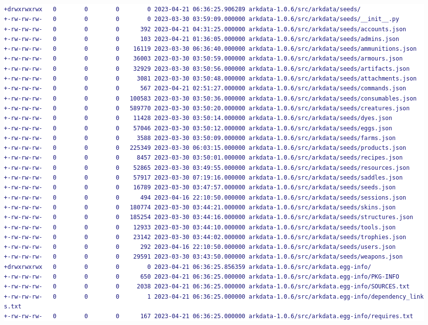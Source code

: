 ```diff
+drwxrwxrwx   0        0        0        0 2023-04-21 06:36:25.906289 arkdata-1.0.6/src/arkdata/seeds/
+-rw-rw-rw-   0        0        0        0 2023-03-30 03:59:09.000000 arkdata-1.0.6/src/arkdata/seeds/__init__.py
+-rw-rw-rw-   0        0        0      392 2023-04-21 04:31:25.000000 arkdata-1.0.6/src/arkdata/seeds/accounts.json
+-rw-rw-rw-   0        0        0      103 2023-04-21 01:36:05.000000 arkdata-1.0.6/src/arkdata/seeds/admins.json
+-rw-rw-rw-   0        0        0    16119 2023-03-30 06:36:40.000000 arkdata-1.0.6/src/arkdata/seeds/ammunitions.json
+-rw-rw-rw-   0        0        0    36003 2023-03-30 03:50:59.000000 arkdata-1.0.6/src/arkdata/seeds/armours.json
+-rw-rw-rw-   0        0        0    32929 2023-03-30 03:50:56.000000 arkdata-1.0.6/src/arkdata/seeds/artifacts.json
+-rw-rw-rw-   0        0        0     3081 2023-03-30 03:50:48.000000 arkdata-1.0.6/src/arkdata/seeds/attachments.json
+-rw-rw-rw-   0        0        0      567 2023-04-21 02:51:27.000000 arkdata-1.0.6/src/arkdata/seeds/commands.json
+-rw-rw-rw-   0        0        0   100583 2023-03-30 03:50:36.000000 arkdata-1.0.6/src/arkdata/seeds/consumables.json
+-rw-rw-rw-   0        0        0   589770 2023-03-30 03:50:20.000000 arkdata-1.0.6/src/arkdata/seeds/creatures.json
+-rw-rw-rw-   0        0        0    11428 2023-03-30 03:50:14.000000 arkdata-1.0.6/src/arkdata/seeds/dyes.json
+-rw-rw-rw-   0        0        0    57046 2023-03-30 03:50:12.000000 arkdata-1.0.6/src/arkdata/seeds/eggs.json
+-rw-rw-rw-   0        0        0     3588 2023-03-30 03:50:09.000000 arkdata-1.0.6/src/arkdata/seeds/farms.json
+-rw-rw-rw-   0        0        0   225349 2023-03-30 06:03:15.000000 arkdata-1.0.6/src/arkdata/seeds/products.json
+-rw-rw-rw-   0        0        0     8457 2023-03-30 03:50:01.000000 arkdata-1.0.6/src/arkdata/seeds/recipes.json
+-rw-rw-rw-   0        0        0    52865 2023-03-30 03:49:55.000000 arkdata-1.0.6/src/arkdata/seeds/resources.json
+-rw-rw-rw-   0        0        0    57917 2023-03-30 07:19:16.000000 arkdata-1.0.6/src/arkdata/seeds/saddles.json
+-rw-rw-rw-   0        0        0    16789 2023-03-30 03:47:57.000000 arkdata-1.0.6/src/arkdata/seeds/seeds.json
+-rw-rw-rw-   0        0        0      494 2023-04-16 22:10:50.000000 arkdata-1.0.6/src/arkdata/seeds/sessions.json
+-rw-rw-rw-   0        0        0   180774 2023-03-30 03:44:21.000000 arkdata-1.0.6/src/arkdata/seeds/skins.json
+-rw-rw-rw-   0        0        0   185254 2023-03-30 03:44:16.000000 arkdata-1.0.6/src/arkdata/seeds/structures.json
+-rw-rw-rw-   0        0        0    12933 2023-03-30 03:44:10.000000 arkdata-1.0.6/src/arkdata/seeds/tools.json
+-rw-rw-rw-   0        0        0    23142 2023-03-30 03:44:02.000000 arkdata-1.0.6/src/arkdata/seeds/trophies.json
+-rw-rw-rw-   0        0        0      292 2023-04-16 22:10:50.000000 arkdata-1.0.6/src/arkdata/seeds/users.json
+-rw-rw-rw-   0        0        0    29591 2023-03-30 03:43:50.000000 arkdata-1.0.6/src/arkdata/seeds/weapons.json
+drwxrwxrwx   0        0        0        0 2023-04-21 06:36:25.856359 arkdata-1.0.6/src/arkdata.egg-info/
+-rw-rw-rw-   0        0        0      650 2023-04-21 06:36:25.000000 arkdata-1.0.6/src/arkdata.egg-info/PKG-INFO
+-rw-rw-rw-   0        0        0     2038 2023-04-21 06:36:25.000000 arkdata-1.0.6/src/arkdata.egg-info/SOURCES.txt
+-rw-rw-rw-   0        0        0        1 2023-04-21 06:36:25.000000 arkdata-1.0.6/src/arkdata.egg-info/dependency_links.txt
+-rw-rw-rw-   0        0        0      167 2023-04-21 06:36:25.000000 arkdata-1.0.6/src/arkdata.egg-info/requires.txt
```